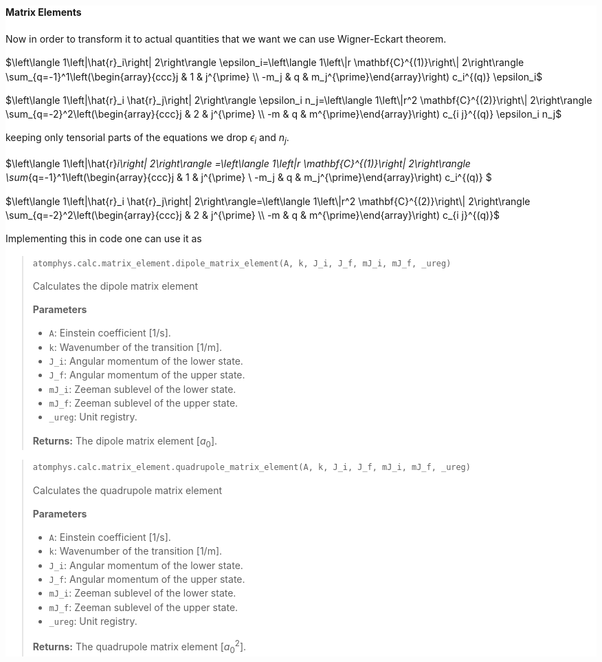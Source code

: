 
#### Matrix Elements

Now in order to transform it to actual quantities that we want we can use Wigner-Eckart theorem.

$\left\langle 1\left|\hat{r}_i\right| 2\right\rangle \epsilon_i=\left\langle 1\left\|r \mathbf{C}^{(1)}\right\| 2\right\rangle \sum_{q=-1}^1\left(\begin{array}{ccc}j & 1 & j^{\prime} \\ -m_j & q & m_j^{\prime}\end{array}\right) c_i^{(q)} \epsilon_i$

$\left\langle 1\left|\hat{r}_i \hat{r}_j\right| 2\right\rangle \epsilon_i n_j=\left\langle 1\left\|r^2 \mathbf{C}^{(2)}\right\| 2\right\rangle \sum_{q=-2}^2\left(\begin{array}{ccc}j & 2 & j^{\prime} \\ -m & q & m^{\prime}\end{array}\right) c_{i j}^{(q)} \epsilon_i n_j$

keeping only tensorial parts of the equations we drop $\epsilon_i$ and $n_j$.

$\left\langle 1\left|\hat{r}_i\right| 2\right\rangle =\left\langle 1\left\|r \mathbf{C}^{(1)}\right\| 2\right\rangle \sum_{q=-1}^1\left(\begin{array}{ccc}j & 1 & j^{\prime} \\ -m_j & q & m_j^{\prime}\end{array}\right) c_i^{(q)} $

$\left\langle 1\left|\hat{r}_i \hat{r}_j\right| 2\right\rangle=\left\langle 1\left\|r^2 \mathbf{C}^{(2)}\right\| 2\right\rangle \sum_{q=-2}^2\left(\begin{array}{ccc}j & 2 & j^{\prime} \\ -m & q & m^{\prime}\end{array}\right) c_{i j}^{(q)}$

Implementing this in code one can use it as

>`atomphys.calc.matrix_element.dipole_matrix_element(A, k, J_i, J_f, mJ_i, mJ_f, _ureg)`
> 
>Calculates the dipole matrix element
> 
>**Parameters**
>- `A`: Einstein coefficient [1/s].
>- `k`: Wavenumber of the transition [1/m].
>- `J_i`: Angular momentum of the lower state.
>- `J_f`: Angular momentum of the upper state.
>- `mJ_i`: Zeeman sublevel of the lower state.
>- `mJ_f`: Zeeman sublevel of the upper state.
>- `_ureg`: Unit registry.
>
>**Returns:** The dipole matrix element [$a_0$].

>`atomphys.calc.matrix_element.quadrupole_matrix_element(A, k, J_i, J_f, mJ_i, mJ_f, _ureg)`
> 
>Calculates the quadrupole matrix element
> 
>**Parameters**
>- `A`: Einstein coefficient [1/s].
>- `k`: Wavenumber of the transition [1/m].
>- `J_i`: Angular momentum of the lower state.
>- `J_f`: Angular momentum of the upper state.
>- `mJ_i`: Zeeman sublevel of the lower state.
>- `mJ_f`: Zeeman sublevel of the upper state.
>- `_ureg`: Unit registry.
>
>**Returns:** The quadrupole matrix element [$a_0^2$].


